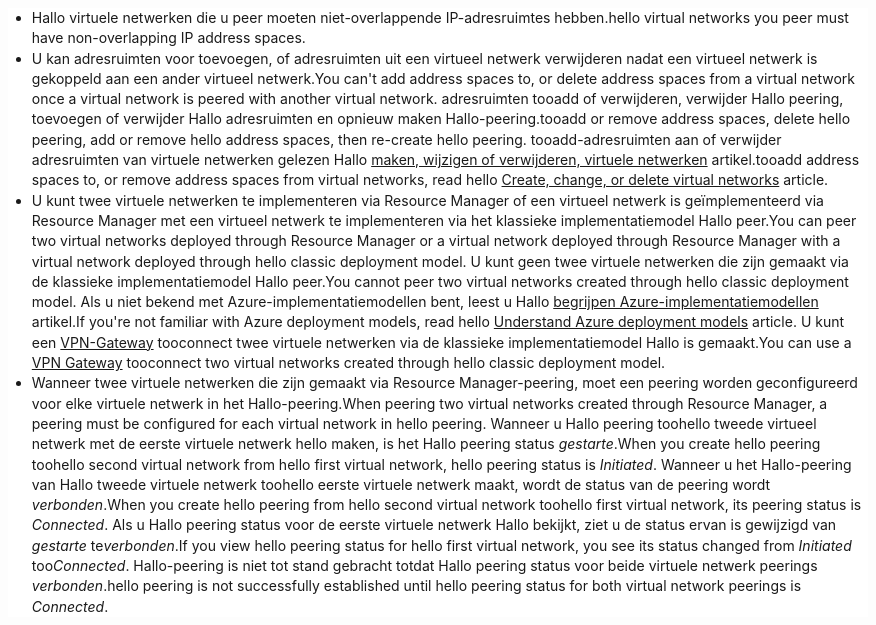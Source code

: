 - <span data-ttu-id="87338-250">Hallo virtuele netwerken die u peer moeten niet-overlappende IP-adresruimtes hebben.</span><span class="sxs-lookup"><span data-stu-id="87338-250">hello virtual networks you peer must have non-overlapping IP address spaces.</span></span>
- <span data-ttu-id="87338-251">U kan adresruimten voor toevoegen, of adresruimten uit een virtueel netwerk verwijderen nadat een virtueel netwerk is gekoppeld aan een ander virtueel netwerk.</span><span class="sxs-lookup"><span data-stu-id="87338-251">You can't add address spaces to, or delete address spaces from a virtual network once a virtual network is peered with another virtual network.</span></span> <span data-ttu-id="87338-252">adresruimten tooadd of verwijderen, verwijder Hallo peering, toevoegen of verwijder Hallo adresruimten en opnieuw maken Hallo-peering.</span><span class="sxs-lookup"><span data-stu-id="87338-252">tooadd or remove address spaces, delete hello peering, add or remove hello address spaces, then re-create hello peering.</span></span> <span data-ttu-id="87338-253">tooadd-adresruimten aan of verwijder adresruimten van virtuele netwerken gelezen Hallo [maken, wijzigen of verwijderen, virtuele netwerken](virtual-network-manage-network.md#add-address-spaces) artikel.</span><span class="sxs-lookup"><span data-stu-id="87338-253">tooadd address spaces to, or remove address spaces from virtual networks, read hello [Create, change, or delete virtual networks](virtual-network-manage-network.md#add-address-spaces) article.</span></span> 
- <span data-ttu-id="87338-254">U kunt twee virtuele netwerken te implementeren via Resource Manager of een virtueel netwerk is geïmplementeerd via Resource Manager met een virtueel netwerk te implementeren via het klassieke implementatiemodel Hallo peer.</span><span class="sxs-lookup"><span data-stu-id="87338-254">You can peer two virtual networks deployed through Resource Manager or a virtual network deployed through Resource Manager with a virtual network deployed through hello classic deployment model.</span></span> <span data-ttu-id="87338-255">U kunt geen twee virtuele netwerken die zijn gemaakt via de klassieke implementatiemodel Hallo peer.</span><span class="sxs-lookup"><span data-stu-id="87338-255">You cannot peer two virtual networks created through hello classic deployment model.</span></span> <span data-ttu-id="87338-256">Als u niet bekend met Azure-implementatiemodellen bent, leest u Hallo [begrijpen Azure-implementatiemodellen](../azure-resource-manager/resource-manager-deployment-model.md?toc=%2fazure%2fvirtual-network%2ftoc.json) artikel.</span><span class="sxs-lookup"><span data-stu-id="87338-256">If you're not familiar with Azure deployment models, read hello [Understand Azure deployment models](../azure-resource-manager/resource-manager-deployment-model.md?toc=%2fazure%2fvirtual-network%2ftoc.json) article.</span></span> <span data-ttu-id="87338-257">U kunt een [VPN-Gateway](../vpn-gateway/vpn-gateway-about-vpngateways.md?toc=%2fazure%2fvirtual-network%2ftoc.json#V2V) tooconnect twee virtuele netwerken via de klassieke implementatiemodel Hallo is gemaakt.</span><span class="sxs-lookup"><span data-stu-id="87338-257">You can use a [VPN Gateway](../vpn-gateway/vpn-gateway-about-vpngateways.md?toc=%2fazure%2fvirtual-network%2ftoc.json#V2V) tooconnect two virtual networks created through hello classic deployment model.</span></span>
- <span data-ttu-id="87338-258">Wanneer twee virtuele netwerken die zijn gemaakt via Resource Manager-peering, moet een peering worden geconfigureerd voor elke virtuele netwerk in het Hallo-peering.</span><span class="sxs-lookup"><span data-stu-id="87338-258">When peering two virtual networks created through Resource Manager, a peering must be configured for each virtual network in hello peering.</span></span> <span data-ttu-id="87338-259">Wanneer u Hallo peering toohello tweede virtueel netwerk met de eerste virtuele netwerk hello maken, is het Hallo peering status *gestarte*.</span><span class="sxs-lookup"><span data-stu-id="87338-259">When you create hello peering toohello second virtual network from hello first virtual network, hello peering status is *Initiated*.</span></span>  <span data-ttu-id="87338-260">Wanneer u het Hallo-peering van Hallo tweede virtuele netwerk toohello eerste virtuele netwerk maakt, wordt de status van de peering wordt *verbonden*.</span><span class="sxs-lookup"><span data-stu-id="87338-260">When you create hello peering from hello second virtual network toohello first virtual network, its peering status is *Connected*.</span></span> <span data-ttu-id="87338-261">Als u Hallo peering status voor de eerste virtuele netwerk Hallo bekijkt, ziet u de status ervan is gewijzigd van *gestarte* te*verbonden*.</span><span class="sxs-lookup"><span data-stu-id="87338-261">If you view hello peering status for hello first virtual network, you see its status changed from *Initiated* too*Connected*.</span></span> <span data-ttu-id="87338-262">Hallo-peering is niet tot stand gebracht totdat Hallo peering status voor beide virtuele netwerk peerings *verbonden*.</span><span class="sxs-lookup"><span data-stu-id="87338-262">hello peering is not successfully established until hello peering status for both virtual network peerings is *Connected*.</span></span> 
